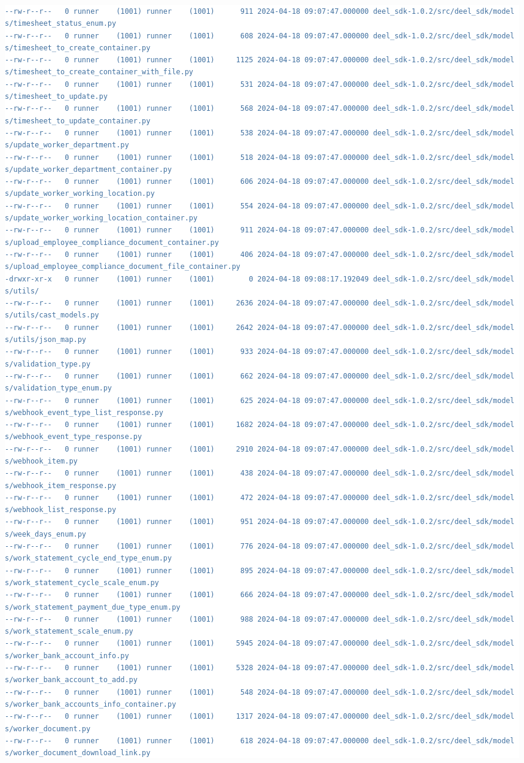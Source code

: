 ```diff
--rw-r--r--   0 runner    (1001) runner    (1001)      911 2024-04-18 09:07:47.000000 deel_sdk-1.0.2/src/deel_sdk/models/timesheet_status_enum.py
--rw-r--r--   0 runner    (1001) runner    (1001)      608 2024-04-18 09:07:47.000000 deel_sdk-1.0.2/src/deel_sdk/models/timesheet_to_create_container.py
--rw-r--r--   0 runner    (1001) runner    (1001)     1125 2024-04-18 09:07:47.000000 deel_sdk-1.0.2/src/deel_sdk/models/timesheet_to_create_container_with_file.py
--rw-r--r--   0 runner    (1001) runner    (1001)      531 2024-04-18 09:07:47.000000 deel_sdk-1.0.2/src/deel_sdk/models/timesheet_to_update.py
--rw-r--r--   0 runner    (1001) runner    (1001)      568 2024-04-18 09:07:47.000000 deel_sdk-1.0.2/src/deel_sdk/models/timesheet_to_update_container.py
--rw-r--r--   0 runner    (1001) runner    (1001)      538 2024-04-18 09:07:47.000000 deel_sdk-1.0.2/src/deel_sdk/models/update_worker_department.py
--rw-r--r--   0 runner    (1001) runner    (1001)      518 2024-04-18 09:07:47.000000 deel_sdk-1.0.2/src/deel_sdk/models/update_worker_department_container.py
--rw-r--r--   0 runner    (1001) runner    (1001)      606 2024-04-18 09:07:47.000000 deel_sdk-1.0.2/src/deel_sdk/models/update_worker_working_location.py
--rw-r--r--   0 runner    (1001) runner    (1001)      554 2024-04-18 09:07:47.000000 deel_sdk-1.0.2/src/deel_sdk/models/update_worker_working_location_container.py
--rw-r--r--   0 runner    (1001) runner    (1001)      911 2024-04-18 09:07:47.000000 deel_sdk-1.0.2/src/deel_sdk/models/upload_employee_compliance_document_container.py
--rw-r--r--   0 runner    (1001) runner    (1001)      406 2024-04-18 09:07:47.000000 deel_sdk-1.0.2/src/deel_sdk/models/upload_employee_compliance_document_file_container.py
-drwxr-xr-x   0 runner    (1001) runner    (1001)        0 2024-04-18 09:08:17.192049 deel_sdk-1.0.2/src/deel_sdk/models/utils/
--rw-r--r--   0 runner    (1001) runner    (1001)     2636 2024-04-18 09:07:47.000000 deel_sdk-1.0.2/src/deel_sdk/models/utils/cast_models.py
--rw-r--r--   0 runner    (1001) runner    (1001)     2642 2024-04-18 09:07:47.000000 deel_sdk-1.0.2/src/deel_sdk/models/utils/json_map.py
--rw-r--r--   0 runner    (1001) runner    (1001)      933 2024-04-18 09:07:47.000000 deel_sdk-1.0.2/src/deel_sdk/models/validation_type.py
--rw-r--r--   0 runner    (1001) runner    (1001)      662 2024-04-18 09:07:47.000000 deel_sdk-1.0.2/src/deel_sdk/models/validation_type_enum.py
--rw-r--r--   0 runner    (1001) runner    (1001)      625 2024-04-18 09:07:47.000000 deel_sdk-1.0.2/src/deel_sdk/models/webhook_event_type_list_response.py
--rw-r--r--   0 runner    (1001) runner    (1001)     1682 2024-04-18 09:07:47.000000 deel_sdk-1.0.2/src/deel_sdk/models/webhook_event_type_response.py
--rw-r--r--   0 runner    (1001) runner    (1001)     2910 2024-04-18 09:07:47.000000 deel_sdk-1.0.2/src/deel_sdk/models/webhook_item.py
--rw-r--r--   0 runner    (1001) runner    (1001)      438 2024-04-18 09:07:47.000000 deel_sdk-1.0.2/src/deel_sdk/models/webhook_item_response.py
--rw-r--r--   0 runner    (1001) runner    (1001)      472 2024-04-18 09:07:47.000000 deel_sdk-1.0.2/src/deel_sdk/models/webhook_list_response.py
--rw-r--r--   0 runner    (1001) runner    (1001)      951 2024-04-18 09:07:47.000000 deel_sdk-1.0.2/src/deel_sdk/models/week_days_enum.py
--rw-r--r--   0 runner    (1001) runner    (1001)      776 2024-04-18 09:07:47.000000 deel_sdk-1.0.2/src/deel_sdk/models/work_statement_cycle_end_type_enum.py
--rw-r--r--   0 runner    (1001) runner    (1001)      895 2024-04-18 09:07:47.000000 deel_sdk-1.0.2/src/deel_sdk/models/work_statement_cycle_scale_enum.py
--rw-r--r--   0 runner    (1001) runner    (1001)      666 2024-04-18 09:07:47.000000 deel_sdk-1.0.2/src/deel_sdk/models/work_statement_payment_due_type_enum.py
--rw-r--r--   0 runner    (1001) runner    (1001)      988 2024-04-18 09:07:47.000000 deel_sdk-1.0.2/src/deel_sdk/models/work_statement_scale_enum.py
--rw-r--r--   0 runner    (1001) runner    (1001)     5945 2024-04-18 09:07:47.000000 deel_sdk-1.0.2/src/deel_sdk/models/worker_bank_account_info.py
--rw-r--r--   0 runner    (1001) runner    (1001)     5328 2024-04-18 09:07:47.000000 deel_sdk-1.0.2/src/deel_sdk/models/worker_bank_account_to_add.py
--rw-r--r--   0 runner    (1001) runner    (1001)      548 2024-04-18 09:07:47.000000 deel_sdk-1.0.2/src/deel_sdk/models/worker_bank_accounts_info_container.py
--rw-r--r--   0 runner    (1001) runner    (1001)     1317 2024-04-18 09:07:47.000000 deel_sdk-1.0.2/src/deel_sdk/models/worker_document.py
--rw-r--r--   0 runner    (1001) runner    (1001)      618 2024-04-18 09:07:47.000000 deel_sdk-1.0.2/src/deel_sdk/models/worker_document_download_link.py
```